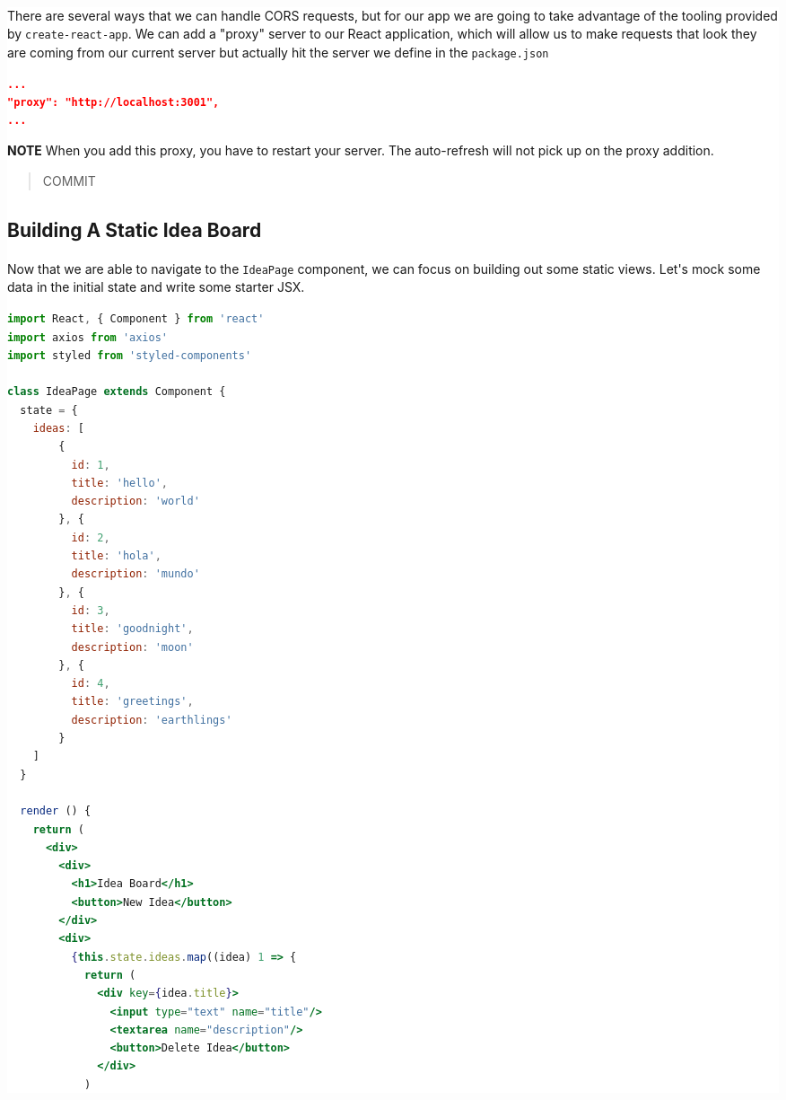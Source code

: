 There are several ways that we can handle CORS requests, but for our app we are going to take advantage of the tooling provided by `create-react-app`.  We can add a "proxy" server to our React application, which will allow us to make requests that look they are coming from our current server but actually hit the server we define in the `package.json`

```json
...
"proxy": "http://localhost:3001",
...
```

**NOTE** When you add this proxy, you have to restart your server.  The auto-refresh will not pick up on the proxy addition.  

> COMMIT


## Building A Static Idea Board

Now that we are able to navigate to the `IdeaPage` component, we can focus on building out some static views.  Let's mock some data in the initial state and write some starter JSX.

```jsx
import React, { Component } from 'react'
import axios from 'axios'
import styled from 'styled-components'

class IdeaPage extends Component {
  state = {
    ideas: [
	    {
	      id: 1,
	      title: 'hello',
	      description: 'world'
	    }, {
	      id: 2,
	      title: 'hola',
	      description: 'mundo'
	    }, {
	      id: 3,
	      title: 'goodnight',
	      description: 'moon'
	    }, {
	      id: 4,
	      title: 'greetings',
	      description: 'earthlings'
	    }
    ]
  }

  render () {
    return (
      <div>
        <div>
          <h1>Idea Board</h1>
          <button>New Idea</button>
        </div>
        <div>
          {this.state.ideas.map((idea) 1 => {
            return (
              <div key={idea.title}>
                <input type="text" name="title"/>
                <textarea name="description"/>
                <button>Delete Idea</button>
              </div>
            )
```
